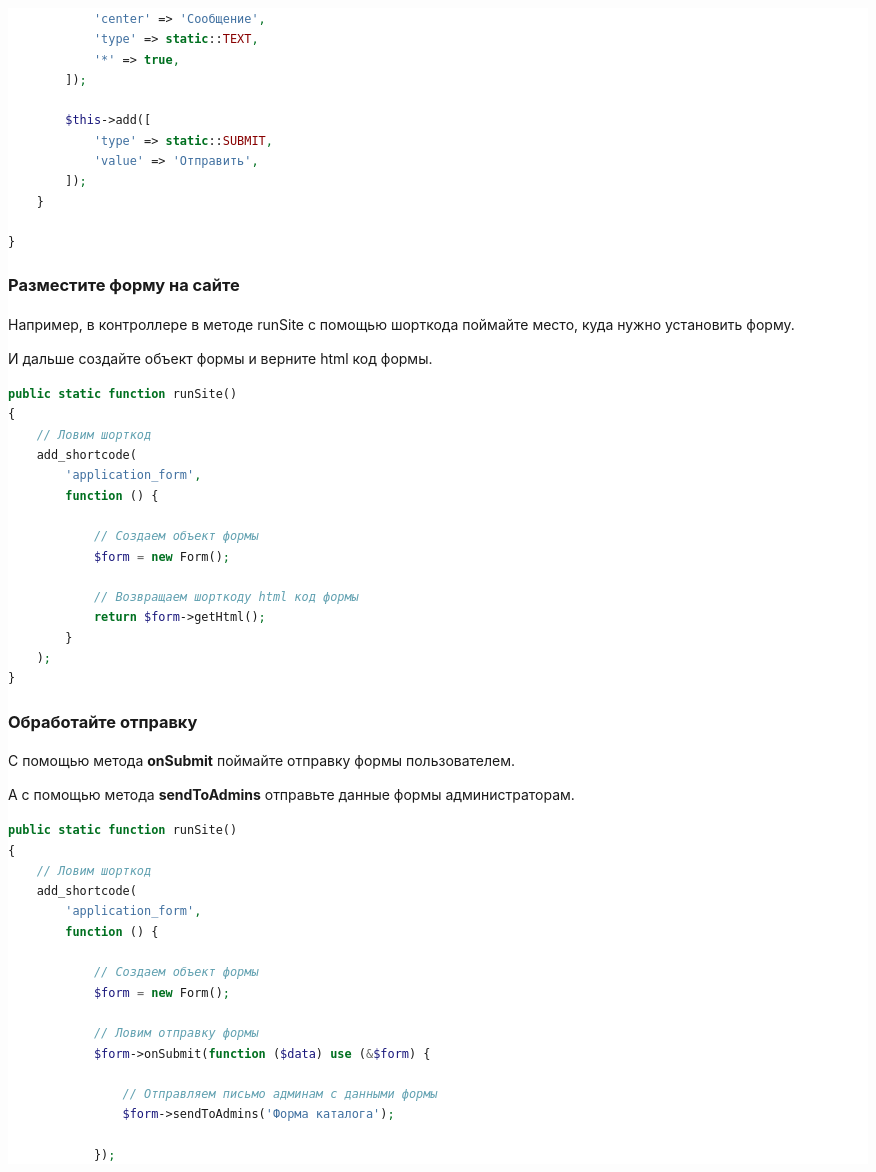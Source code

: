 ```php
			'center' => 'Сообщение',
			'type' => static::TEXT,
			'*' => true,
		]);

		$this->add([
			'type' => static::SUBMIT,
			'value' => 'Отправить',
		]);
	}

}
```



### Разместите форму на сайте

Например, в контроллере в методе runSite с помощью шорткода поймайте место, куда нужно установить форму. 

И дальше создайте объект формы и верните html код формы.

```php
public static function runSite()
{
    // Ловим шорткод
    add_shortcode(
        'application_form',
        function () {

            // Создаем объект формы
            $form = new Form();

            // Возвращаем шорткоду html код формы
            return $form->getHtml();
        }
    );
}
```



### Обработайте отправку

С помощью метода **onSubmit** поймайте отправку формы пользователем.

А с помощью метода **sendToAdmins** отправьте данные формы администраторам.

```php
public static function runSite()
{
    // Ловим шорткод
    add_shortcode(
        'application_form',
        function () {

            // Создаем объект формы
            $form = new Form();

            // Ловим отправку формы
            $form->onSubmit(function ($data) use (&$form) {

                // Отправляем письмо админам с данными формы
                $form->sendToAdmins('Форма каталога');

            });

```